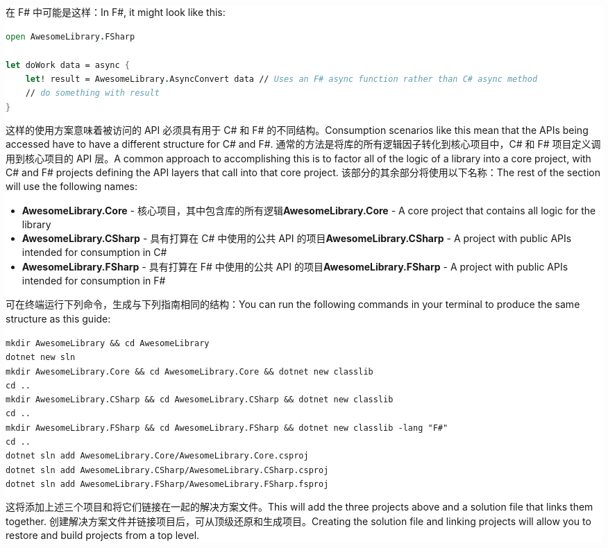 <span data-ttu-id="74cfe-216">在 F# 中可能是这样：</span><span class="sxs-lookup"><span data-stu-id="74cfe-216">In F#, it might look like this:</span></span>

```fsharp
open AwesomeLibrary.FSharp

let doWork data = async {
    let! result = AwesomeLibrary.AsyncConvert data // Uses an F# async function rather than C# async method
    // do something with result
}
```

<span data-ttu-id="74cfe-217">这样的使用方案意味着被访问的 API 必须具有用于 C# 和 F# 的不同结构。</span><span class="sxs-lookup"><span data-stu-id="74cfe-217">Consumption scenarios like this mean that the APIs being accessed have to have a different structure for C# and F#.</span></span>  <span data-ttu-id="74cfe-218">通常的方法是将库的所有逻辑因子转化到核心项目中，C# 和 F# 项目定义调用到核心项目的 API 层。</span><span class="sxs-lookup"><span data-stu-id="74cfe-218">A common approach to accomplishing this is to factor all of the logic of a library into a core project, with C# and F# projects defining the API layers that call into that core project.</span></span>  <span data-ttu-id="74cfe-219">该部分的其余部分将使用以下名称：</span><span class="sxs-lookup"><span data-stu-id="74cfe-219">The rest of the section will use the following names:</span></span>

* <span data-ttu-id="74cfe-220">**AwesomeLibrary.Core** - 核心项目，其中包含库的所有逻辑</span><span class="sxs-lookup"><span data-stu-id="74cfe-220">**AwesomeLibrary.Core** - A core project that contains all logic for the library</span></span>
* <span data-ttu-id="74cfe-221">**AwesomeLibrary.CSharp** - 具有打算在 C# 中使用的公共 API 的项目</span><span class="sxs-lookup"><span data-stu-id="74cfe-221">**AwesomeLibrary.CSharp** - A project with public APIs intended for consumption in C#</span></span>
* <span data-ttu-id="74cfe-222">**AwesomeLibrary.FSharp** - 具有打算在 F# 中使用的公共 API 的项目</span><span class="sxs-lookup"><span data-stu-id="74cfe-222">**AwesomeLibrary.FSharp** - A project with public APIs intended for consumption in F#</span></span>

<span data-ttu-id="74cfe-223">可在终端运行下列命令，生成与下列指南相同的结构：</span><span class="sxs-lookup"><span data-stu-id="74cfe-223">You can run the following commands in your terminal to produce the same structure as this guide:</span></span>

```dotnetcli
mkdir AwesomeLibrary && cd AwesomeLibrary
dotnet new sln
mkdir AwesomeLibrary.Core && cd AwesomeLibrary.Core && dotnet new classlib
cd ..
mkdir AwesomeLibrary.CSharp && cd AwesomeLibrary.CSharp && dotnet new classlib
cd ..
mkdir AwesomeLibrary.FSharp && cd AwesomeLibrary.FSharp && dotnet new classlib -lang "F#"
cd ..
dotnet sln add AwesomeLibrary.Core/AwesomeLibrary.Core.csproj
dotnet sln add AwesomeLibrary.CSharp/AwesomeLibrary.CSharp.csproj
dotnet sln add AwesomeLibrary.FSharp/AwesomeLibrary.FSharp.fsproj
```

<span data-ttu-id="74cfe-224">这将添加上述三个项目和将它们链接在一起的解决方案文件。</span><span class="sxs-lookup"><span data-stu-id="74cfe-224">This will add the three projects above and a solution file that links them together.</span></span> <span data-ttu-id="74cfe-225">创建解决方案文件并链接项目后，可从顶级还原和生成项目。</span><span class="sxs-lookup"><span data-stu-id="74cfe-225">Creating the solution file and linking projects will allow you to restore and build projects from a top level.</span></span>
